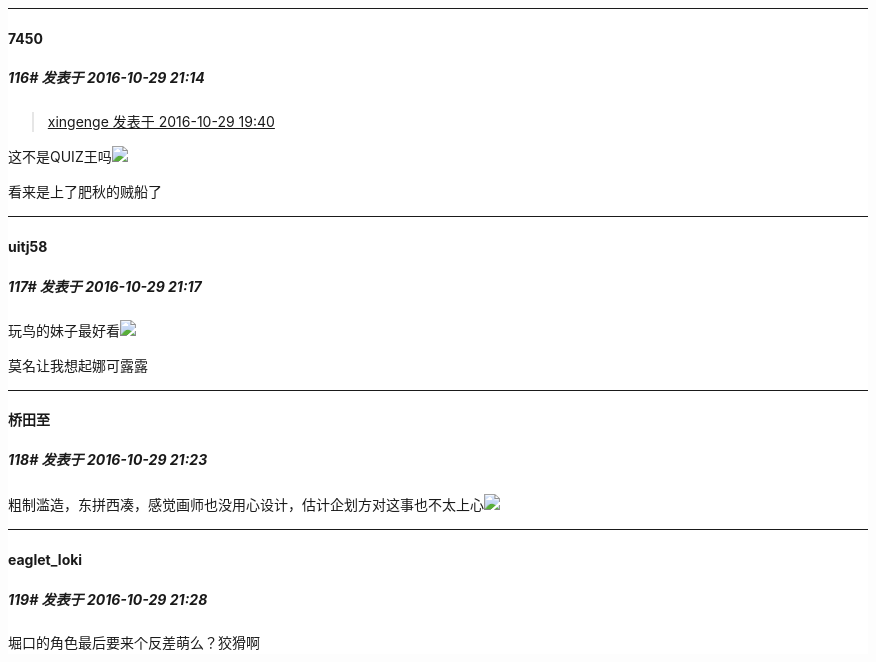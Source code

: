*****

####  7450  
##### 116#       发表于 2016-10-29 21:14



<blockquote><a href="httphttps://bbs.saraba1st.com/2b/forum.php?mod=redirect&amp;goto=findpost&amp;pid=34010653&amp;ptid=1340164" target="_blank">xingenge 发表于 2016-10-29 19:40</a></blockquote>
这不是QUIZ王吗<img src="https://static.saraba1st.com/image/smiley/face/11.gif" referrerpolicy="no-referrer">

看来是上了肥秋的贼船了







*****

####  uitj58  
##### 117#       发表于 2016-10-29 21:17




玩鸟的妹子最好看<img src="https://static.saraba1st.com/image/smiley/face/34.gif" referrerpolicy="no-referrer">

莫名让我想起娜可露露







*****

####  桥田至  
##### 118#       发表于 2016-10-29 21:23




粗制滥造，东拼西凑，感觉画师也没用心设计，估计企划方对这事也不太上心<img src="https://static.saraba1st.com/image/smiley/face/100.gif" referrerpolicy="no-referrer">







*****

####  eaglet_loki  
##### 119#       发表于 2016-10-29 21:28




堀口的角色最后要来个反差萌么？狡猾啊



